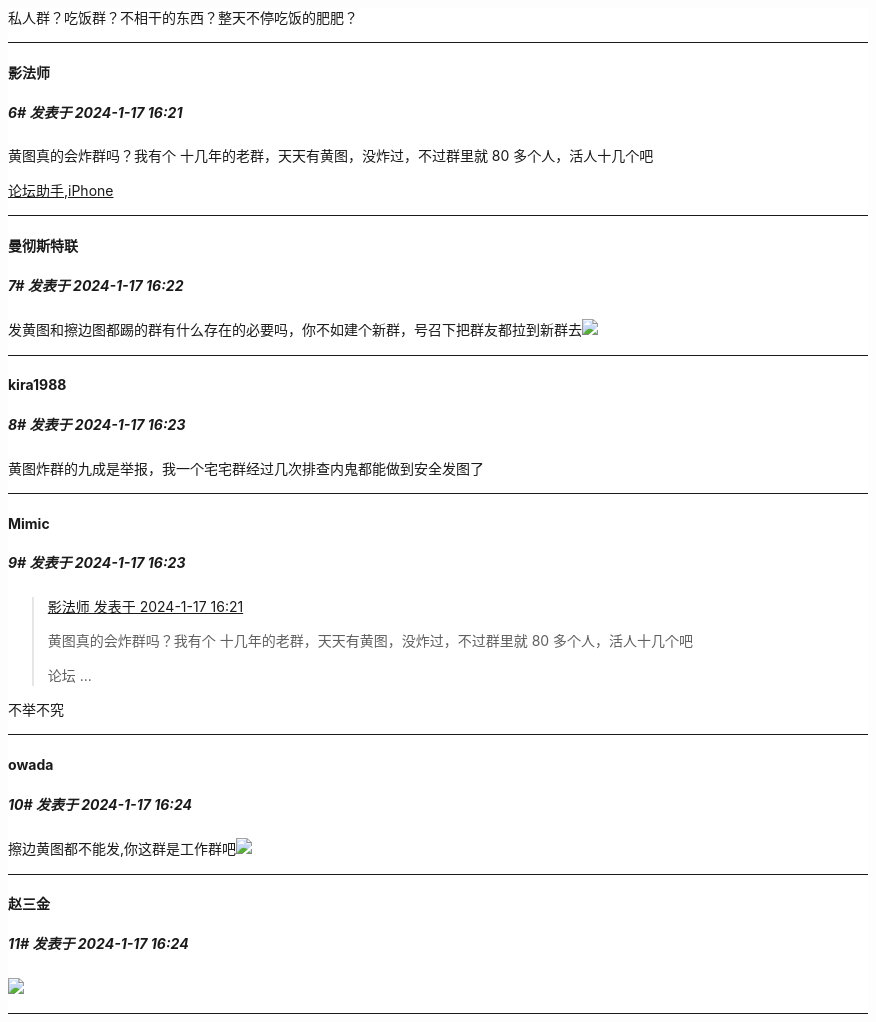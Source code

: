 私人群？吃饭群？不相干的东西？整天不停吃饭的肥肥？

*****

####  影法师  
##### 6#       发表于 2024-1-17 16:21

黄图真的会炸群吗？我有个 十几年的老群，天天有黄图，没炸过，不过群里就 80 多个人，活人十几个吧

[论坛助手,iPhone](https://bbs.saraba1st.com/2b/forum.php?mod=viewthread&amp;tid=2029836)

*****

####  曼彻斯特联  
##### 7#       发表于 2024-1-17 16:22

发黄图和擦边图都踢的群有什么存在的必要吗，你不如建个新群，号召下把群友都拉到新群去<img src="https://static.saraba1st.com/image/smiley/face2017/037.png" referrerpolicy="no-referrer">

*****

####  kira1988  
##### 8#       发表于 2024-1-17 16:23

黄图炸群的九成是举报，我一个宅宅群经过几次排查内鬼都能做到安全发图了

*****

####  Mimic  
##### 9#       发表于 2024-1-17 16:23

<blockquote><a href="httphttps://bbs.saraba1st.com/2b/forum.php?mod=redirect&amp;goto=findpost&amp;pid=63678731&amp;ptid=2168362" target="_blank">影法师 发表于 2024-1-17 16:21</a>

黄图真的会炸群吗？我有个 十几年的老群，天天有黄图，没炸过，不过群里就 80 多个人，活人十几个吧

论坛 ...</blockquote>
不举不究

*****

####  owada  
##### 10#       发表于 2024-1-17 16:24

擦边黄图都不能发,你这群是工作群吧<img src="https://static.saraba1st.com/image/smiley/face2017/067.png" referrerpolicy="no-referrer">

*****

####  赵三金  
##### 11#       发表于 2024-1-17 16:24

<img src="https://static.saraba1st.com/image/smiley/face2017/067.png" referrerpolicy="no-referrer">

*****
